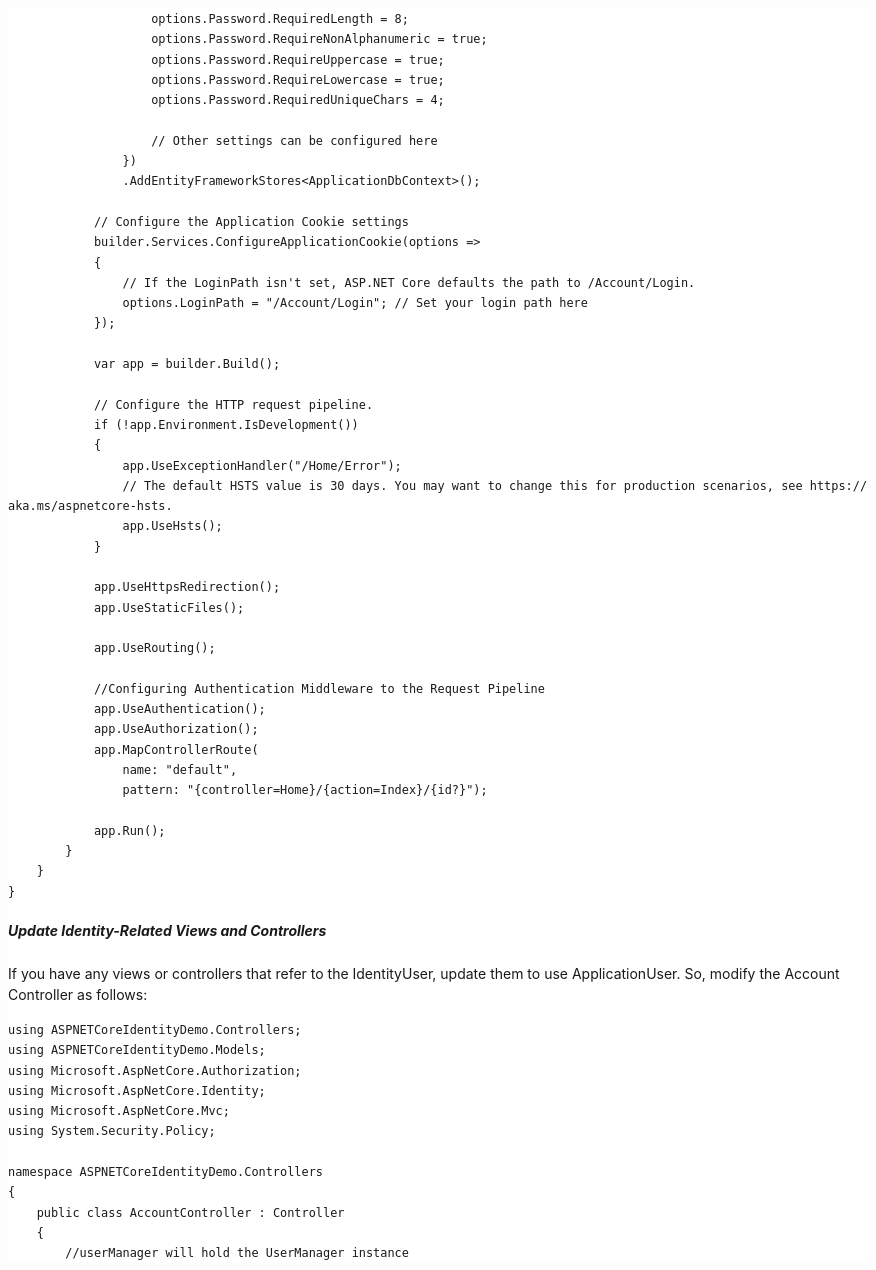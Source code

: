 ```
                    options.Password.RequiredLength = 8;
                    options.Password.RequireNonAlphanumeric = true;
                    options.Password.RequireUppercase = true;
                    options.Password.RequireLowercase = true;
                    options.Password.RequiredUniqueChars = 4;

                    // Other settings can be configured here
                })
                .AddEntityFrameworkStores<ApplicationDbContext>();

            // Configure the Application Cookie settings
            builder.Services.ConfigureApplicationCookie(options =>
            {
                // If the LoginPath isn't set, ASP.NET Core defaults the path to /Account/Login.
                options.LoginPath = "/Account/Login"; // Set your login path here
            });

            var app = builder.Build();

            // Configure the HTTP request pipeline.
            if (!app.Environment.IsDevelopment())
            {
                app.UseExceptionHandler("/Home/Error");
                // The default HSTS value is 30 days. You may want to change this for production scenarios, see https://aka.ms/aspnetcore-hsts.
                app.UseHsts();
            }

            app.UseHttpsRedirection();
            app.UseStaticFiles();

            app.UseRouting();

            //Configuring Authentication Middleware to the Request Pipeline
            app.UseAuthentication();
            app.UseAuthorization();
            app.MapControllerRoute(
                name: "default",
                pattern: "{controller=Home}/{action=Index}/{id?}");

            app.Run();
        }
    }
}
```

##### **Update Identity-Related Views and Controllers**

If you have any views or controllers that refer to the IdentityUser, update them to use ApplicationUser. So, modify the Account Controller as follows:

```
using ASPNETCoreIdentityDemo.Controllers;
using ASPNETCoreIdentityDemo.Models;
using Microsoft.AspNetCore.Authorization;
using Microsoft.AspNetCore.Identity;
using Microsoft.AspNetCore.Mvc;
using System.Security.Policy;

namespace ASPNETCoreIdentityDemo.Controllers
{
    public class AccountController : Controller
    {
        //userManager will hold the UserManager instance
```